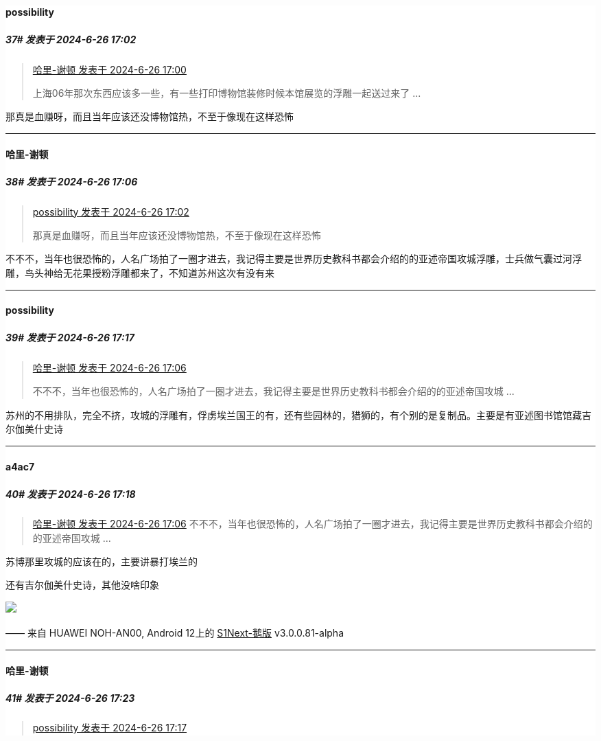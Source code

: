 ####  possibility  
##### 37#       发表于 2024-6-26 17:02

<blockquote><a href="httphttps://bbs.saraba1st.com/2b/forum.php?mod=redirect&amp;goto=findpost&amp;pid=65389200&amp;ptid=2188988" target="_blank">哈里-谢顿 发表于 2024-6-26 17:00</a>

上海06年那次东西应该多一些，有一些打印博物馆装修时候本馆展览的浮雕一起送过来了 ...</blockquote>
那真是血赚呀，而且当年应该还没博物馆热，不至于像现在这样恐怖

*****

####  哈里-谢顿  
##### 38#       发表于 2024-6-26 17:06

<blockquote><a href="httphttps://bbs.saraba1st.com/2b/forum.php?mod=redirect&amp;goto=findpost&amp;pid=65389223&amp;ptid=2188988" target="_blank">possibility 发表于 2024-6-26 17:02</a>

那真是血赚呀，而且当年应该还没博物馆热，不至于像现在这样恐怖</blockquote>
不不不，当年也很恐怖的，人名广场拍了一圈才进去，我记得主要是世界历史教科书都会介绍的的亚述帝国攻城浮雕，士兵做气囊过河浮雕，鸟头神给无花果授粉浮雕都来了，不知道苏州这次有没有来

*****

####  possibility  
##### 39#       发表于 2024-6-26 17:17

<blockquote><a href="httphttps://bbs.saraba1st.com/2b/forum.php?mod=redirect&amp;goto=findpost&amp;pid=65389304&amp;ptid=2188988" target="_blank">哈里-谢顿 发表于 2024-6-26 17:06</a>

不不不，当年也很恐怖的，人名广场拍了一圈才进去，我记得主要是世界历史教科书都会介绍的的亚述帝国攻城 ...</blockquote>
苏州的不用排队，完全不挤，攻城的浮雕有，俘虏埃兰国王的有，还有些园林的，猎狮的，有个别的是复制品。主要是有亚述图书馆馆藏吉尔伽美什史诗

*****

####  a4ac7  
##### 40#       发表于 2024-6-26 17:18

<blockquote><a href="httphttps://bbs.saraba1st.com/2b/forum.php?mod=redirect&amp;goto=findpost&amp;pid=65389304&amp;ptid=2188988" target="_blank">哈里-谢顿 发表于 2024-6-26 17:06</a>
不不不，当年也很恐怖的，人名广场拍了一圈才进去，我记得主要是世界历史教科书都会介绍的的亚述帝国攻城 ...</blockquote>
苏博那里攻城的应该在的，主要讲暴打埃兰的

还有吉尔伽美什史诗，其他没啥印象

<img src="https://p.sda1.dev/18/159da6aaf7035c301bcaa68150e0449b/image.jpg" referrerpolicy="no-referrer">

—— 来自 HUAWEI NOH-AN00, Android 12上的 [S1Next-鹅版](https://github.com/ykrank/S1-Next/releases) v3.0.0.81-alpha


*****

####  哈里-谢顿  
##### 41#       发表于 2024-6-26 17:23

<blockquote><a href="httphttps://bbs.saraba1st.com/2b/forum.php?mod=redirect&amp;goto=findpost&amp;pid=65389451&amp;ptid=2188988" target="_blank">possibility 发表于 2024-6-26 17:17</a>
